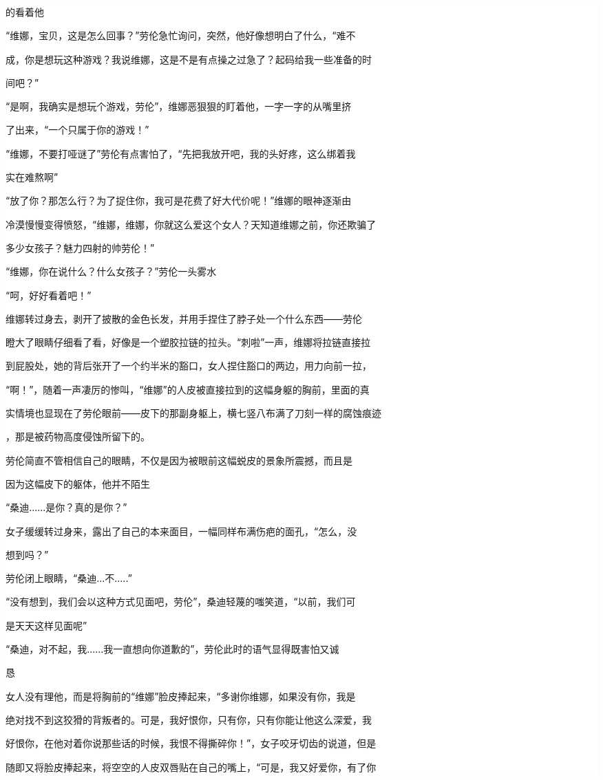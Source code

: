 的看着他

“维娜，宝贝，这是怎么回事？”劳伦急忙询问，突然，他好像想明白了什么，“难不

成，你是想玩这种游戏？我说维娜，这是不是有点操之过急了？起码给我一些准备的时

间吧？”

“是啊，我确实是想玩个游戏，劳伦”，维娜恶狠狠的盯着他，一字一字的从嘴里挤

了出来，“一个只属于你的游戏！”

“维娜，不要打哑谜了”劳伦有点害怕了，“先把我放开吧，我的头好疼，这么绑着我

实在难熬啊”

“放了你？那怎么行？为了捉住你，我可是花费了好大代价呢！”维娜的眼神逐渐由

冷漠慢慢变得愤怒，“维娜，维娜，你就这么爱这个女人？天知道维娜之前，你还欺骗了

多少女孩子？魅力四射的帅劳伦！”

“维娜，你在说什么？什么女孩子？”劳伦一头雾水

“呵，好好看着吧！”

维娜转过身去，剥开了披散的金色长发，并用手捏住了脖子处一个什么东西——劳伦

瞪大了眼睛仔细看了看，好像是一个塑胶拉链的拉头。“刺啦”一声，维娜将拉链直接拉

到屁股处，她的背后张开了一个约半米的豁口，女人捏住豁口的两边，用力向前一拉，

“啊！”，随着一声凄厉的惨叫，“维娜”的人皮被直接拉到的这幅身躯的胸前，里面的真

实情境也显现在了劳伦眼前——皮下的那副身躯上，横七竖八布满了刀刻一样的腐蚀痕迹

，那是被药物高度侵蚀所留下的。

劳伦简直不管相信自己的眼睛，不仅是因为被眼前这幅蜕皮的景象所震撼，而且是

因为这幅皮下的躯体，他并不陌生

“桑迪......是你？真的是你？”

女子缓缓转过身来，露出了自己的本来面目，一幅同样布满伤疤的面孔，“怎么，没

想到吗？”

劳伦闭上眼睛，“桑迪...不.....”

“没有想到，我们会以这种方式见面吧，劳伦”，桑迪轻蔑的嗤笑道，“以前，我们可

是天天这样见面呢”

“桑迪，对不起，我......我一直想向你道歉的”，劳伦此时的语气显得既害怕又诚

恳

女人没有理他，而是将胸前的“维娜”脸皮捧起来，“多谢你维娜，如果没有你，我是

绝对找不到这狡猾的背叛者的。可是，我好恨你，只有你，只有你能让他这么深爱，我

好恨你，在他对着你说那些话的时候，我恨不得撕碎你！”，女子咬牙切齿的说道，但是

随即又将脸皮捧起来，将空空的人皮双唇贴在自己的嘴上，“可是，我又好爱你，有了你
